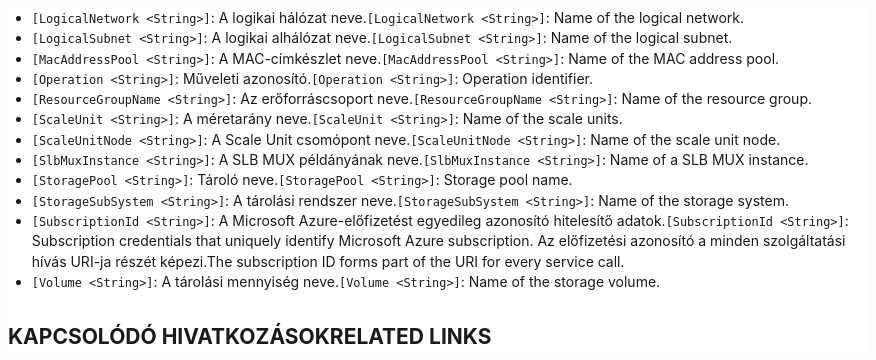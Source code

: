  - <span data-ttu-id="eec75-159">`[LogicalNetwork <String>]`: A logikai hálózat neve.</span><span class="sxs-lookup"><span data-stu-id="eec75-159">`[LogicalNetwork <String>]`: Name of the logical network.</span></span>
  - <span data-ttu-id="eec75-160">`[LogicalSubnet <String>]`: A logikai alhálózat neve.</span><span class="sxs-lookup"><span data-stu-id="eec75-160">`[LogicalSubnet <String>]`: Name of the logical subnet.</span></span>
  - <span data-ttu-id="eec75-161">`[MacAddressPool <String>]`: A MAC-címkészlet neve.</span><span class="sxs-lookup"><span data-stu-id="eec75-161">`[MacAddressPool <String>]`: Name of the MAC address pool.</span></span>
  - <span data-ttu-id="eec75-162">`[Operation <String>]`: Műveleti azonosító.</span><span class="sxs-lookup"><span data-stu-id="eec75-162">`[Operation <String>]`: Operation identifier.</span></span>
  - <span data-ttu-id="eec75-163">`[ResourceGroupName <String>]`: Az erőforráscsoport neve.</span><span class="sxs-lookup"><span data-stu-id="eec75-163">`[ResourceGroupName <String>]`: Name of the resource group.</span></span>
  - <span data-ttu-id="eec75-164">`[ScaleUnit <String>]`: A méretarány neve.</span><span class="sxs-lookup"><span data-stu-id="eec75-164">`[ScaleUnit <String>]`: Name of the scale units.</span></span>
  - <span data-ttu-id="eec75-165">`[ScaleUnitNode <String>]`: A Scale Unit csomópont neve.</span><span class="sxs-lookup"><span data-stu-id="eec75-165">`[ScaleUnitNode <String>]`: Name of the scale unit node.</span></span>
  - <span data-ttu-id="eec75-166">`[SlbMuxInstance <String>]`: A SLB MUX példányának neve.</span><span class="sxs-lookup"><span data-stu-id="eec75-166">`[SlbMuxInstance <String>]`: Name of a SLB MUX instance.</span></span>
  - <span data-ttu-id="eec75-167">`[StoragePool <String>]`: Tároló neve.</span><span class="sxs-lookup"><span data-stu-id="eec75-167">`[StoragePool <String>]`: Storage pool name.</span></span>
  - <span data-ttu-id="eec75-168">`[StorageSubSystem <String>]`: A tárolási rendszer neve.</span><span class="sxs-lookup"><span data-stu-id="eec75-168">`[StorageSubSystem <String>]`: Name of the storage system.</span></span>
  - <span data-ttu-id="eec75-169">`[SubscriptionId <String>]`: A Microsoft Azure-előfizetést egyedileg azonosító hitelesítő adatok.</span><span class="sxs-lookup"><span data-stu-id="eec75-169">`[SubscriptionId <String>]`: Subscription credentials that uniquely identify Microsoft Azure subscription.</span></span> <span data-ttu-id="eec75-170">Az előfizetési azonosító a minden szolgáltatási hívás URI-ja részét képezi.</span><span class="sxs-lookup"><span data-stu-id="eec75-170">The subscription ID forms part of the URI for every service call.</span></span>
  - <span data-ttu-id="eec75-171">`[Volume <String>]`: A tárolási mennyiség neve.</span><span class="sxs-lookup"><span data-stu-id="eec75-171">`[Volume <String>]`: Name of the storage volume.</span></span>

## <span data-ttu-id="eec75-172">KAPCSOLÓDÓ HIVATKOZÁSOK</span><span class="sxs-lookup"><span data-stu-id="eec75-172">RELATED LINKS</span></span>

